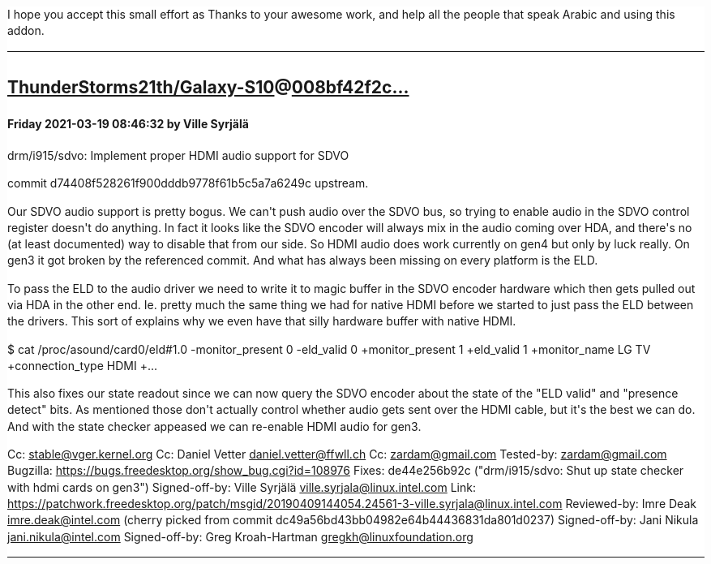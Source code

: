 I hope you accept this small effort as Thanks to your awesome work, and help all the people that speak Arabic and using this addon.

---
## [ThunderStorms21th/Galaxy-S10](https://github.com/ThunderStorms21th/Galaxy-S10)@[008bf42f2c...](https://github.com/ThunderStorms21th/Galaxy-S10/commit/008bf42f2cf9e44cc38be438cf47b2fbdd7a49b9)
#### Friday 2021-03-19 08:46:32 by Ville Syrjälä

drm/i915/sdvo: Implement proper HDMI audio support for SDVO

commit d74408f528261f900dddb9778f61b5c5a7a6249c upstream.

Our SDVO audio support is pretty bogus. We can't push audio over the
SDVO bus, so trying to enable audio in the SDVO control register doesn't
do anything. In fact it looks like the SDVO encoder will always mix in
the audio coming over HDA, and there's no (at least documented) way to
disable that from our side. So HDMI audio does work currently on gen4
but only by luck really. On gen3 it got broken by the referenced commit.
And what has always been missing on every platform is the ELD.

To pass the ELD to the audio driver we need to write it to magic buffer
in the SDVO encoder hardware which then gets pulled out via HDA in the
other end. Ie. pretty much the same thing we had for native HDMI before
we started to just pass the ELD between the drivers. This sort of
explains why we even have that silly hardware buffer with native HDMI.

$ cat /proc/asound/card0/eld#1.0
-monitor_present		0
-eld_valid		0
+monitor_present		1
+eld_valid		1
+monitor_name		LG TV
+connection_type		HDMI
+...

This also fixes our state readout since we can now query the SDVO
encoder about the state of the "ELD valid" and "presence detect"
bits. As mentioned those don't actually control whether audio
gets sent over the HDMI cable, but it's the best we can do. And with
the state checker appeased we can re-enable HDMI audio for gen3.

Cc: stable@vger.kernel.org
Cc: Daniel Vetter <daniel.vetter@ffwll.ch>
Cc: zardam@gmail.com
Tested-by: zardam@gmail.com
Bugzilla: https://bugs.freedesktop.org/show_bug.cgi?id=108976
Fixes: de44e256b92c ("drm/i915/sdvo: Shut up state checker with hdmi cards on gen3")
Signed-off-by: Ville Syrjälä <ville.syrjala@linux.intel.com>
Link: https://patchwork.freedesktop.org/patch/msgid/20190409144054.24561-3-ville.syrjala@linux.intel.com
Reviewed-by: Imre Deak <imre.deak@intel.com>
(cherry picked from commit dc49a56bd43bb04982e64b44436831da801d0237)
Signed-off-by: Jani Nikula <jani.nikula@intel.com>
Signed-off-by: Greg Kroah-Hartman <gregkh@linuxfoundation.org>

---